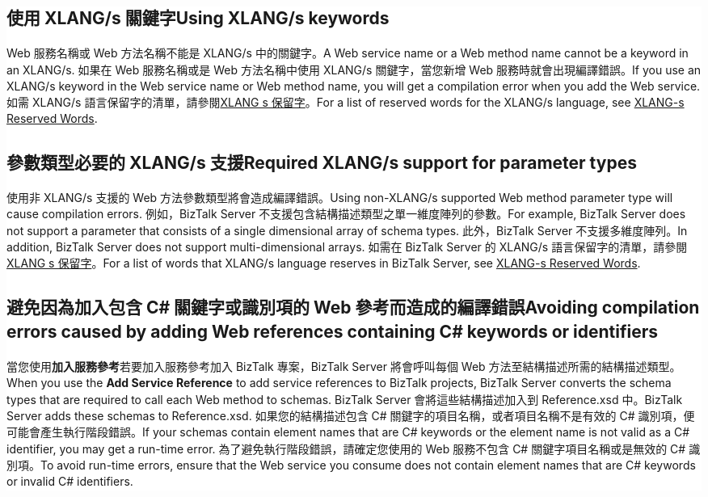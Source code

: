 ## <a name="using-xlangs-keywords"></a><span data-ttu-id="b4ce8-109">使用 XLANG/s 關鍵字</span><span class="sxs-lookup"><span data-stu-id="b4ce8-109">Using XLANG/s keywords</span></span>  
 <span data-ttu-id="b4ce8-110">Web 服務名稱或 Web 方法名稱不能是 XLANG/s 中的關鍵字。</span><span class="sxs-lookup"><span data-stu-id="b4ce8-110">A Web service name or a Web method name cannot be a keyword in an XLANG/s.</span></span> <span data-ttu-id="b4ce8-111">如果在 Web 服務名稱或是 Web 方法名稱中使用 XLANG/s 關鍵字，當您新增 Web 服務時就會出現編譯錯誤。</span><span class="sxs-lookup"><span data-stu-id="b4ce8-111">If you use an XLANG/s keyword in the Web service name or Web method name, you will get a compilation error when you add the Web service.</span></span> <span data-ttu-id="b4ce8-112">如需 XLANG/s 語言保留字的清單，請參閱[XLANG s 保留字](../core/xlang-s-reserved-words.md)。</span><span class="sxs-lookup"><span data-stu-id="b4ce8-112">For a list of reserved words for the XLANG/s language, see [XLANG-s Reserved Words](../core/xlang-s-reserved-words.md).</span></span>  
  
## <a name="required-xlangs-support-for-parameter-types"></a><span data-ttu-id="b4ce8-113">參數類型必要的 XLANG/s 支援</span><span class="sxs-lookup"><span data-stu-id="b4ce8-113">Required XLANG/s support for parameter types</span></span>  
 <span data-ttu-id="b4ce8-114">使用非 XLANG/s 支援的 Web 方法參數類型將會造成編譯錯誤。</span><span class="sxs-lookup"><span data-stu-id="b4ce8-114">Using non-XLANG/s supported Web method parameter type will cause compilation errors.</span></span> <span data-ttu-id="b4ce8-115">例如，BizTalk Server 不支援包含結構描述類型之單一維度陣列的參數。</span><span class="sxs-lookup"><span data-stu-id="b4ce8-115">For example, BizTalk Server does not support a parameter that consists of a single dimensional array of schema types.</span></span> <span data-ttu-id="b4ce8-116">此外，BizTalk Server 不支援多維度陣列。</span><span class="sxs-lookup"><span data-stu-id="b4ce8-116">In addition, BizTalk Server does not support multi-dimensional arrays.</span></span> <span data-ttu-id="b4ce8-117">如需在 BizTalk Server 的 XLANG/s 語言保留字的清單，請參閱[XLANG s 保留字](../core/xlang-s-reserved-words.md)。</span><span class="sxs-lookup"><span data-stu-id="b4ce8-117">For a list of words that XLANG/s language reserves in BizTalk Server, see [XLANG-s Reserved Words](../core/xlang-s-reserved-words.md).</span></span>  
  
## <a name="avoiding-compilation-errors-caused-by-adding-web-references-containing-c-keywords-or-identifiers"></a><span data-ttu-id="b4ce8-118">避免因為加入包含 C# 關鍵字或識別項的 Web 參考而造成的編譯錯誤</span><span class="sxs-lookup"><span data-stu-id="b4ce8-118">Avoiding compilation errors caused by adding Web references containing C# keywords or identifiers</span></span>  
 <span data-ttu-id="b4ce8-119">當您使用**加入服務參考**若要加入服務參考加入 BizTalk 專案，BizTalk Server 將會呼叫每個 Web 方法至結構描述所需的結構描述類型。</span><span class="sxs-lookup"><span data-stu-id="b4ce8-119">When you use the **Add Service Reference** to add service references to BizTalk projects, BizTalk Server converts the schema types that are required to call each Web method to schemas.</span></span> <span data-ttu-id="b4ce8-120">BizTalk Server 會將這些結構描述加入到 Reference.xsd 中。</span><span class="sxs-lookup"><span data-stu-id="b4ce8-120">BizTalk Server adds these schemas to Reference.xsd.</span></span> <span data-ttu-id="b4ce8-121">如果您的結構描述包含 C# 關鍵字的項目名稱，或者項目名稱不是有效的 C# 識別項，便可能會產生執行階段錯誤。</span><span class="sxs-lookup"><span data-stu-id="b4ce8-121">If your schemas contain element names that are C# keywords or the element name is not valid as a C# identifier, you may get a run-time error.</span></span> <span data-ttu-id="b4ce8-122">為了避免執行階段錯誤，請確定您使用的 Web 服務不包含 C# 關鍵字項目名稱或是無效的 C# 識別項。</span><span class="sxs-lookup"><span data-stu-id="b4ce8-122">To avoid run-time errors, ensure that the Web service you consume does not contain element names that are C# keywords or invalid C# identifiers.</span></span>  
  